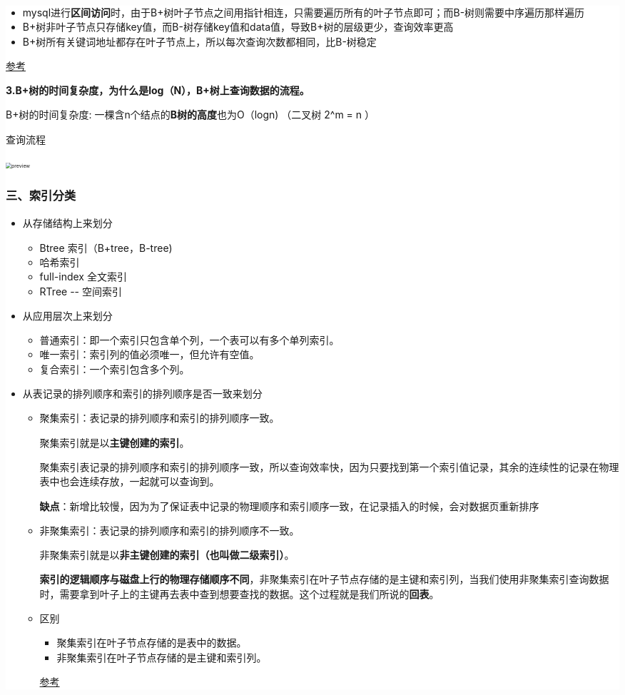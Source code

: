 - mysql进行**区间访问**时，由于B+树叶子节点之间用指针相连，只需要遍历所有的叶子节点即可；而B-树则需要中序遍历那样遍历
- B+树非叶子节点只存储key值，而B-树存储key值和data值，导致B+树的层级更少，查询效率更高
- B+树所有关键词地址都存在叶子节点上，所以每次查询次数都相同，比B-树稳定

[参考](https://zhuanlan.zhihu.com/p/158205230)





**3.B+树的时间复杂度，为什么是log（N），B+树上查询数据的流程。** 

B+树的时间复杂度: 一棵含n个结点的**B树的高度**也为O（logn)   （二叉树 2^m = n ）

查询流程

<img src="https://pic4.zhimg.com/v2-25c1c0b8a4ea8c300e180e3d87339bfb_r.jpg" alt="preview" style="zoom:50%;" />





### 三、索引分类

* 从存储结构上来划分

  * Btree 索引（B+tree，B-tree)
  * 哈希索引
  * full-index 全文索引
  * RTree -- 空间索引

* 从应用层次上来划分

  * 普通索引：即一个索引只包含单个列，一个表可以有多个单列索引。
  * 唯一索引：索引列的值必须唯一，但允许有空值。
  * 复合索引：一个索引包含多个列。

* 从表记录的排列顺序和索引的排列顺序是否一致来划分

  * 聚集索引：表记录的排列顺序和索引的排列顺序一致。

    聚集索引就是以**主键创建的索引**。

    聚集索引表记录的排列顺序和索引的排列顺序一致，所以查询效率快，因为只要找到第一个索引值记录，其余的连续性的记录在物理表中也会连续存放，一起就可以查询到。

    **缺点**：新增比较慢，因为为了保证表中记录的物理顺序和索引顺序一致，在记录插入的时候，会对数据页重新排序

  * 非聚集索引：表记录的排列顺序和索引的排列顺序不一致。

    非聚集索引就是以**非主键创建的索引（也叫做二级索引）**。

    **索引的逻辑顺序与磁盘上行的物理存储顺序不同**，非聚集索引在叶子节点存储的是主键和索引列，当我们使用非聚集索引查询数据时，需要拿到叶子上的主键再去表中查到想要查找的数据。这个过程就是我们所说的**回表**。

  * 区别

    - 聚集索引在叶子节点存储的是表中的数据。
    - 非聚集索引在叶子节点存储的是主键和索引列。

    [参考](https://www.infoq.cn/article/ojkwyykjoyc2ygb0sj2c)  




